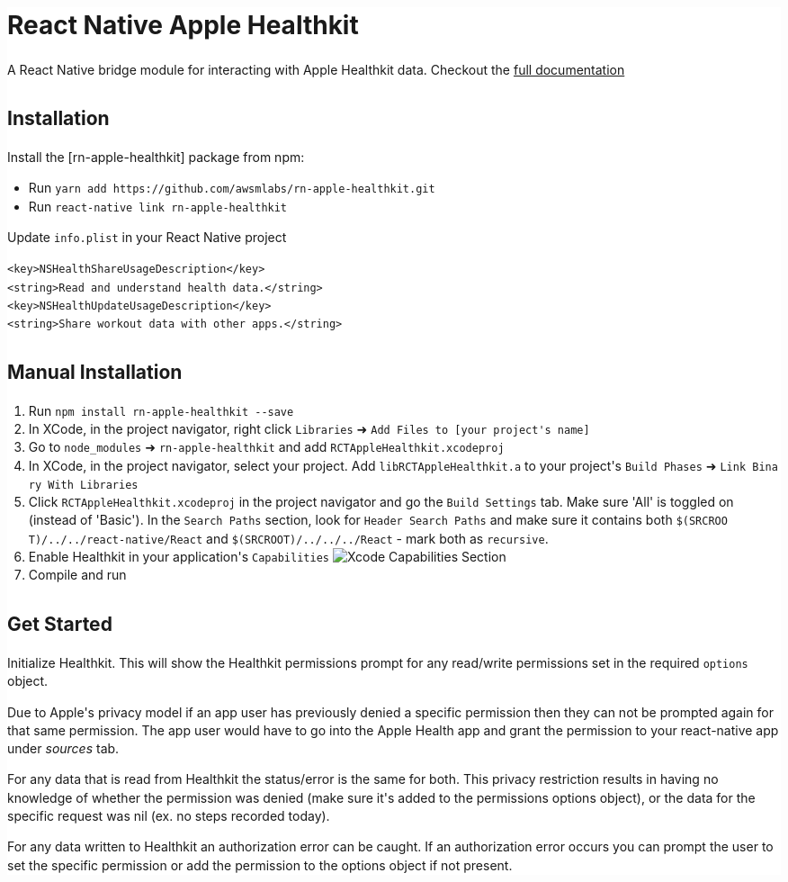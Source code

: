 
# React Native Apple Healthkit
A React Native bridge module for interacting with Apple Healthkit data. Checkout the [full documentation](https://github.com/terrillo/rn-apple-healthkit/tree/master/docs)

## Installation

Install the [rn-apple-healthkit] package from npm:

- Run `yarn add https://github.com/awsmlabs/rn-apple-healthkit.git`
- Run `react-native link rn-apple-healthkit`

Update `info.plist` in your React Native project
```
<key>NSHealthShareUsageDescription</key>
<string>Read and understand health data.</string>
<key>NSHealthUpdateUsageDescription</key>
<string>Share workout data with other apps.</string>
```

## Manual Installation

1. Run `npm install rn-apple-healthkit --save`
2. In XCode, in the project navigator, right click `Libraries` ➜ `Add Files to [your project's name]`
3. Go to `node_modules` ➜ `rn-apple-healthkit` and add `RCTAppleHealthkit.xcodeproj`
4. In XCode, in the project navigator, select your project. Add `libRCTAppleHealthkit.a` to your project's `Build Phases` ➜ `Link Binary With Libraries`
5. Click `RCTAppleHealthkit.xcodeproj` in the project navigator and go the `Build Settings` tab. Make sure 'All' is toggled on (instead of 'Basic'). In the `Search Paths` section, look for `Header Search Paths` and make sure it contains both `$(SRCROOT)/../../react-native/React` and `$(SRCROOT)/../../../React` - mark both as `recursive`.
6. Enable Healthkit in your application's `Capabilities`
![](https://i.imgur.com/eOCCCyv.png "Xcode Capabilities Section")
7. Compile and run

## Get Started
Initialize Healthkit. This will show the Healthkit permissions prompt for any read/write permissions set in the required `options` object.

Due to Apple's privacy model if an app user has previously denied a specific permission then they can not be prompted again for that same permission. The app user would have to go into the Apple Health app and grant the permission to your react-native app under *sources* tab.

For any data that is read from Healthkit the status/error is the same for both. This privacy restriction results in having no knowledge of whether the permission was denied (make sure it's added to the permissions options object), or the data for the specific request was nil (ex. no steps recorded today).

For any data written to Healthkit an authorization error can be caught. If an authorization error occurs you can prompt the user to set the specific permission or add the permission to the options object if not present.
